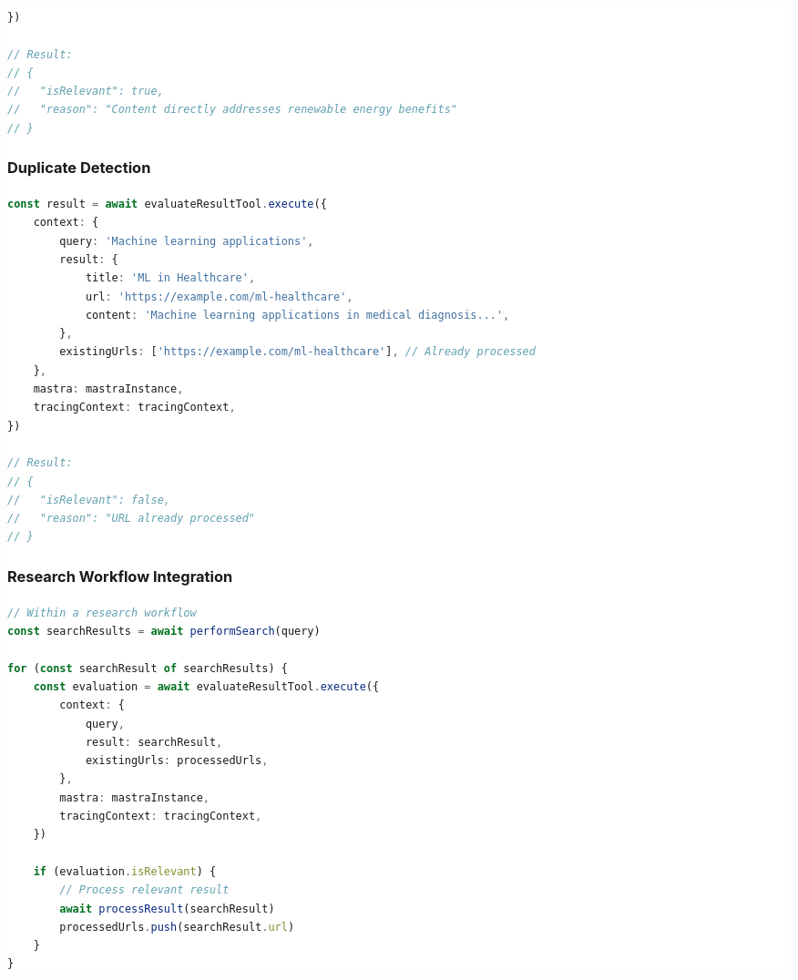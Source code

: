 ```typescript
})

// Result:
// {
//   "isRelevant": true,
//   "reason": "Content directly addresses renewable energy benefits"
// }
```

### Duplicate Detection

```typescript
const result = await evaluateResultTool.execute({
    context: {
        query: 'Machine learning applications',
        result: {
            title: 'ML in Healthcare',
            url: 'https://example.com/ml-healthcare',
            content: 'Machine learning applications in medical diagnosis...',
        },
        existingUrls: ['https://example.com/ml-healthcare'], // Already processed
    },
    mastra: mastraInstance,
    tracingContext: tracingContext,
})

// Result:
// {
//   "isRelevant": false,
//   "reason": "URL already processed"
// }
```

### Research Workflow Integration

```typescript
// Within a research workflow
const searchResults = await performSearch(query)

for (const searchResult of searchResults) {
    const evaluation = await evaluateResultTool.execute({
        context: {
            query,
            result: searchResult,
            existingUrls: processedUrls,
        },
        mastra: mastraInstance,
        tracingContext: tracingContext,
    })

    if (evaluation.isRelevant) {
        // Process relevant result
        await processResult(searchResult)
        processedUrls.push(searchResult.url)
    }
}
```
